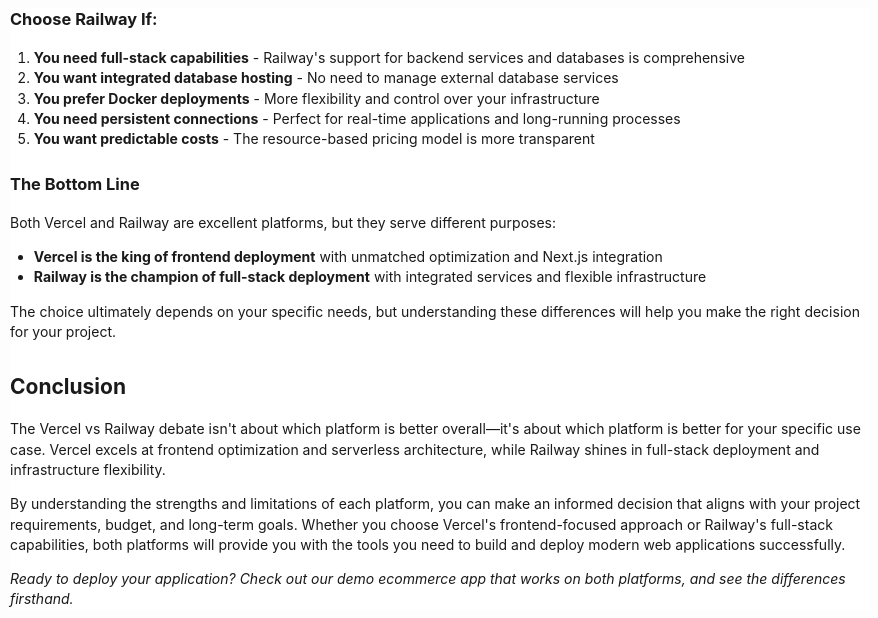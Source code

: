 ### Choose Railway If:

1. **You need full-stack capabilities** - Railway's support for backend services and databases is comprehensive
2. **You want integrated database hosting** - No need to manage external database services
3. **You prefer Docker deployments** - More flexibility and control over your infrastructure
4. **You need persistent connections** - Perfect for real-time applications and long-running processes
5. **You want predictable costs** - The resource-based pricing model is more transparent

### The Bottom Line

Both Vercel and Railway are excellent platforms, but they serve different purposes:

- **Vercel is the king of frontend deployment** with unmatched optimization and Next.js integration
- **Railway is the champion of full-stack deployment** with integrated services and flexible infrastructure

The choice ultimately depends on your specific needs, but understanding these differences will help you make the right decision for your project.

## Conclusion

The Vercel vs Railway debate isn't about which platform is better overall—it's about which platform is better for your specific use case. Vercel excels at frontend optimization and serverless architecture, while Railway shines in full-stack deployment and infrastructure flexibility.

By understanding the strengths and limitations of each platform, you can make an informed decision that aligns with your project requirements, budget, and long-term goals. Whether you choose Vercel's frontend-focused approach or Railway's full-stack capabilities, both platforms will provide you with the tools you need to build and deploy modern web applications successfully.

*Ready to deploy your application? Check out our demo ecommerce app that works on both platforms, and see the differences firsthand.*
